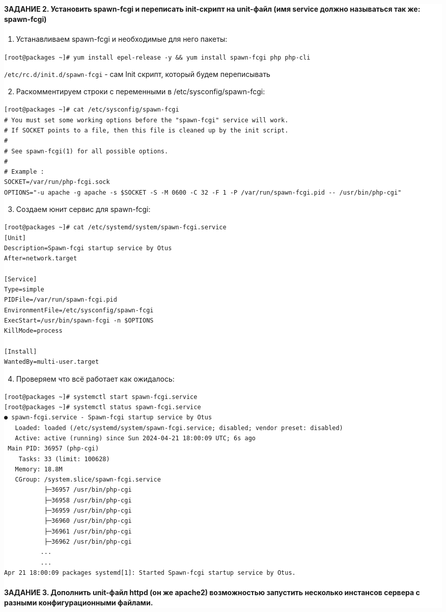 #### ЗАДАНИЕ 2. Установить spawn-fcgi и переписать init-скрипт на unit-файл (имя service должно называться так же: spawn-fcgi)

1. Устанавливаем spawn-fcgi и необходимые для него пакеты:
```
[root@packages ~]# yum install epel-release -y && yum install spawn-fcgi php php-cli
```
`/etc/rc.d/init.d/spawn-fcgi` - cам Init скрипт, который будем переписывать

2. Раскомментируем строки с переменными в /etc/sysconfig/spawn-fcgi:
```
[root@packages ~]# cat /etc/sysconfig/spawn-fcgi
# You must set some working options before the "spawn-fcgi" service will work.
# If SOCKET points to a file, then this file is cleaned up by the init script.
#
# See spawn-fcgi(1) for all possible options.
#
# Example :
SOCKET=/var/run/php-fcgi.sock
OPTIONS="-u apache -g apache -s $SOCKET -S -M 0600 -C 32 -F 1 -P /var/run/spawn-fcgi.pid -- /usr/bin/php-cgi"
```
3. Создаем юнит сервис для spawn-fcgi:
```
[root@packages ~]# cat /etc/systemd/system/spawn-fcgi.service
[Unit]
Description=Spawn-fcgi startup service by Otus
After=network.target

[Service]
Type=simple
PIDFile=/var/run/spawn-fcgi.pid
EnvironmentFile=/etc/sysconfig/spawn-fcgi
ExecStart=/usr/bin/spawn-fcgi -n $OPTIONS
KillMode=process

[Install]
WantedBy=multi-user.target
```
4. Проверяем что всё работает как ожидалось:
```
[root@packages ~]# systemctl start spawn-fcgi.service 
[root@packages ~]# systemctl status spawn-fcgi.service 
● spawn-fcgi.service - Spawn-fcgi startup service by Otus
   Loaded: loaded (/etc/systemd/system/spawn-fcgi.service; disabled; vendor preset: disabled)
   Active: active (running) since Sun 2024-04-21 18:00:09 UTC; 6s ago
 Main PID: 36957 (php-cgi)
    Tasks: 33 (limit: 100628)
   Memory: 18.8M
   CGroup: /system.slice/spawn-fcgi.service
           ├─36957 /usr/bin/php-cgi
           ├─36958 /usr/bin/php-cgi
           ├─36959 /usr/bin/php-cgi
           ├─36960 /usr/bin/php-cgi
           ├─36961 /usr/bin/php-cgi
           ├─36962 /usr/bin/php-cgi
          ...
          ...
Apr 21 18:00:09 packages systemd[1]: Started Spawn-fcgi startup service by Otus.
```
#### ЗАДАНИЕ 3. Дополнить unit-файл httpd (он же apache2) возможностью запустить несколько инстансов сервера с разными конфигурационными файлами.
